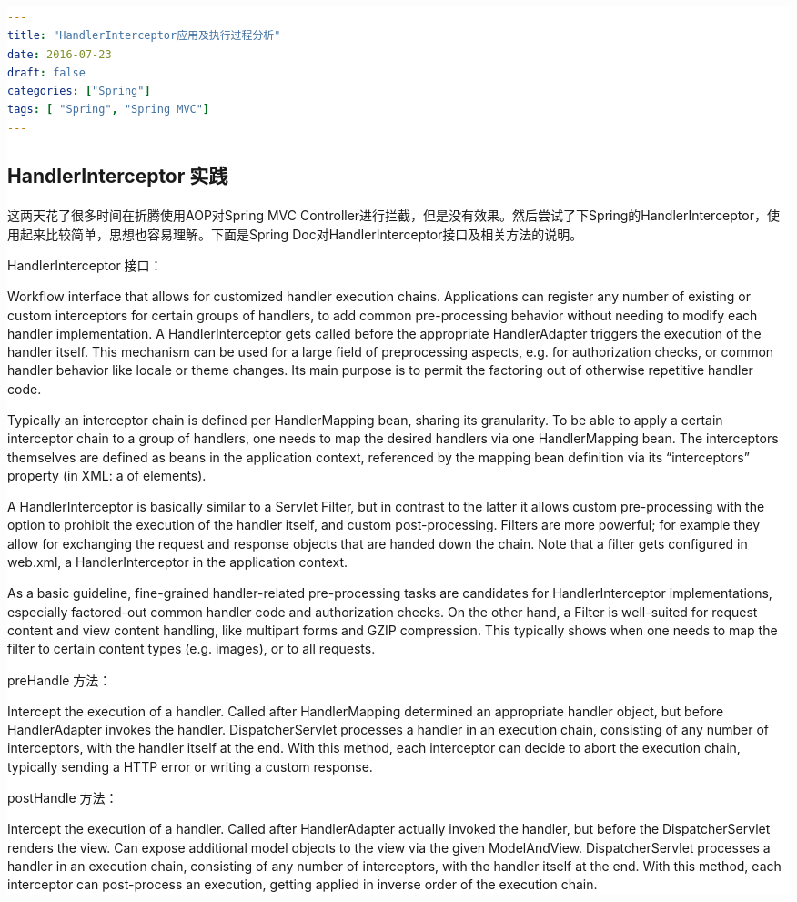 ```yaml
---
title: "HandlerInterceptor应用及执行过程分析"
date: 2016-07-23
draft: false
categories: ["Spring"]
tags: [ "Spring", "Spring MVC"]
---
```


## HandlerInterceptor 实践

这两天花了很多时间在折腾使用AOP对Spring MVC Controller进行拦截，但是没有效果。然后尝试了下Spring的HandlerInterceptor，使用起来比较简单，思想也容易理解。下面是Spring Doc对HandlerInterceptor接口及相关方法的说明。

HandlerInterceptor 接口：

Workflow interface that allows for customized handler execution chains. Applications can register any number of existing or custom interceptors for certain groups of handlers, to add common pre-processing behavior without needing to modify each handler implementation.
A HandlerInterceptor gets called before the appropriate HandlerAdapter triggers the execution of the handler itself. This mechanism can be used for a large field of preprocessing aspects, e.g. for authorization checks, or common handler behavior like locale or theme changes. Its main purpose is to permit the factoring out of otherwise repetitive handler code.

Typically an interceptor chain is defined per HandlerMapping bean, sharing its granularity. To be able to apply a certain interceptor chain to a group of handlers, one needs to map the desired handlers via one HandlerMapping bean. The interceptors themselves are defined as beans in the application context, referenced by the mapping bean definition via its “interceptors” property (in XML: a of elements).

A HandlerInterceptor is basically similar to a Servlet Filter, but in contrast to the latter it allows custom pre-processing with the option to prohibit the execution of the handler itself, and custom post-processing. Filters are more powerful; for example they allow for exchanging the request and response objects that are handed down the chain. Note that a filter gets configured in web.xml, a HandlerInterceptor in the application context.

As a basic guideline, fine-grained handler-related pre-processing tasks are candidates for HandlerInterceptor implementations, especially factored-out common handler code and authorization checks. On the other hand, a Filter is well-suited for request content and view content handling, like multipart forms and GZIP compression. This typically shows when one needs to map the filter to certain content types (e.g. images), or to all requests.

preHandle 方法：

Intercept the execution of a handler. Called after HandlerMapping determined an appropriate handler object, but before HandlerAdapter invokes the handler.
DispatcherServlet processes a handler in an execution chain, consisting of any number of interceptors, with the handler itself at the end. With this method, each interceptor can decide to abort the execution chain, typically sending a HTTP error or writing a custom response.

postHandle 方法：

Intercept the execution of a handler. Called after HandlerAdapter actually invoked the handler, but before the DispatcherServlet renders the view. Can expose additional model objects to the view via the given ModelAndView.
DispatcherServlet processes a handler in an execution chain, consisting of any number of interceptors, with the handler itself at the end. With this method, each interceptor can post-process an execution, getting applied in inverse order of the execution chain.

